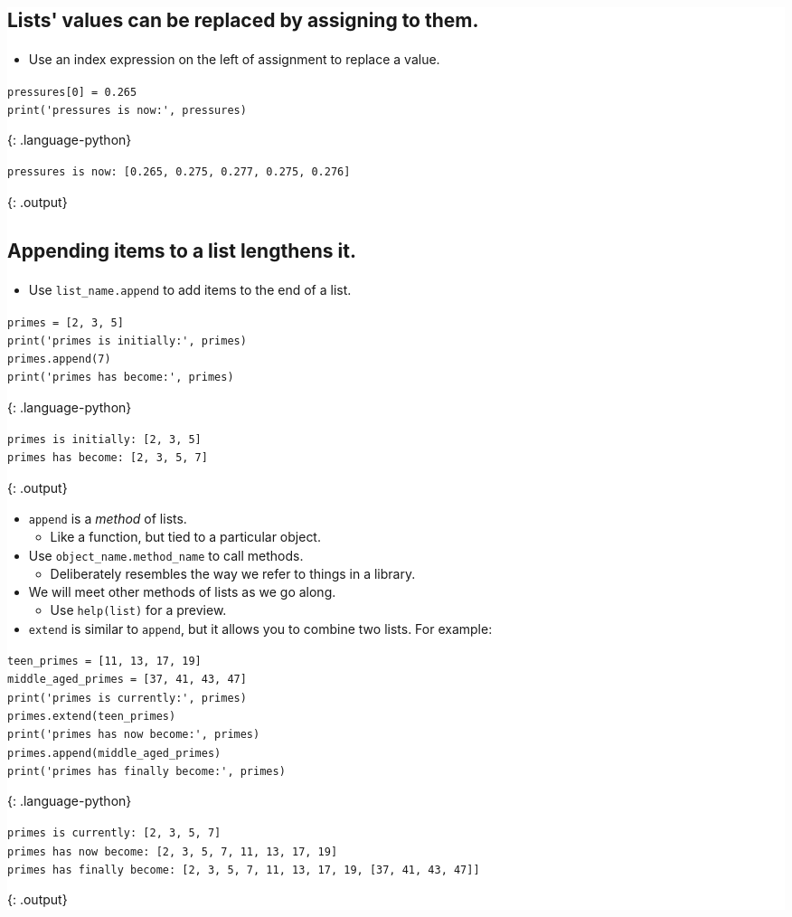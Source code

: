 ## Lists' values can be replaced by assigning to them.

*   Use an index expression on the left of assignment to replace a value.

~~~
pressures[0] = 0.265
print('pressures is now:', pressures)
~~~
{: .language-python}
~~~
pressures is now: [0.265, 0.275, 0.277, 0.275, 0.276]
~~~
{: .output}

## Appending items to a list lengthens it.

*   Use `list_name.append` to add items to the end of a list.

~~~
primes = [2, 3, 5]
print('primes is initially:', primes)
primes.append(7)
print('primes has become:', primes)
~~~
{: .language-python}
~~~
primes is initially: [2, 3, 5]
primes has become: [2, 3, 5, 7]
~~~
{: .output}

*   `append` is a *method* of lists.
    *   Like a function, but tied to a particular object.
*   Use `object_name.method_name` to call methods.
    *   Deliberately resembles the way we refer to things in a library.
*   We will meet other methods of lists as we go along.
    *   Use `help(list)` for a preview.
*   `extend` is similar to `append`, but it allows you to combine two lists.  For example:

~~~
teen_primes = [11, 13, 17, 19]
middle_aged_primes = [37, 41, 43, 47]
print('primes is currently:', primes)
primes.extend(teen_primes)
print('primes has now become:', primes)
primes.append(middle_aged_primes)
print('primes has finally become:', primes)
~~~
{: .language-python}
~~~
primes is currently: [2, 3, 5, 7]
primes has now become: [2, 3, 5, 7, 11, 13, 17, 19]
primes has finally become: [2, 3, 5, 7, 11, 13, 17, 19, [37, 41, 43, 47]]
~~~
{: .output}
